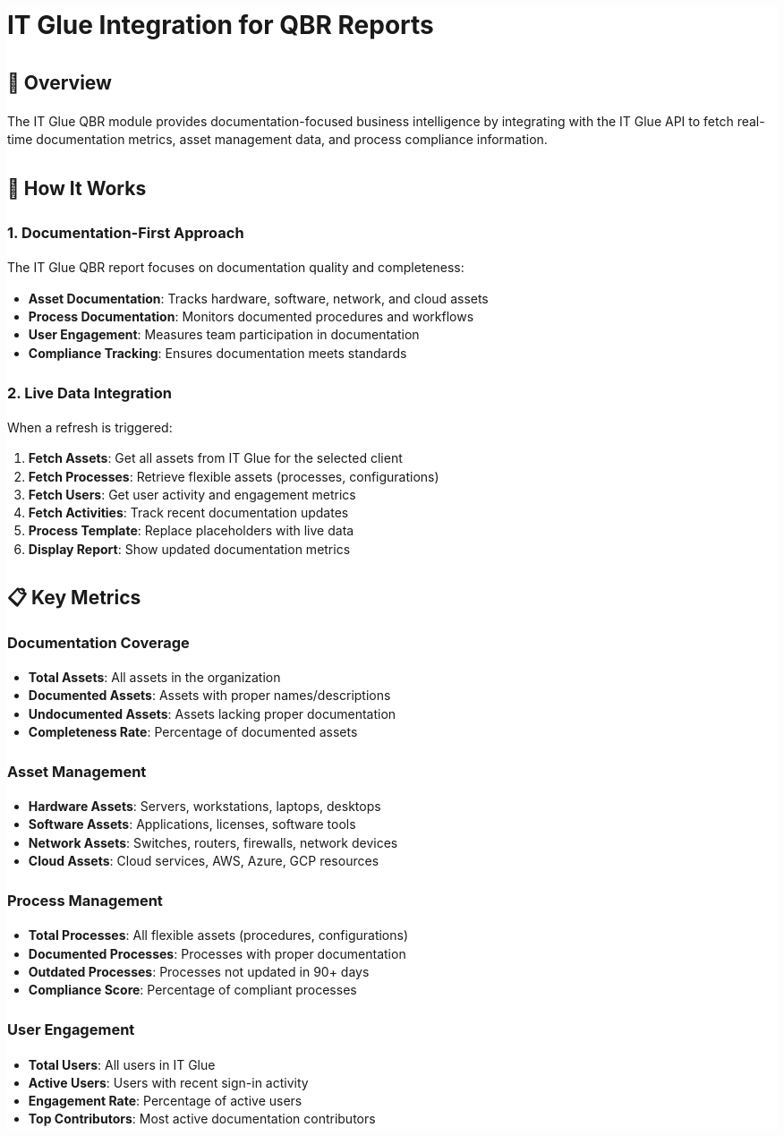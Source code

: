 # IT Glue Integration for QBR Reports

## 🎯 Overview

The IT Glue QBR module provides documentation-focused business intelligence by integrating with the IT Glue API to fetch real-time documentation metrics, asset management data, and process compliance information.

## 🔄 How It Works

### 1. **Documentation-First Approach**
The IT Glue QBR report focuses on documentation quality and completeness:
- **Asset Documentation**: Tracks hardware, software, network, and cloud assets
- **Process Documentation**: Monitors documented procedures and workflows
- **User Engagement**: Measures team participation in documentation
- **Compliance Tracking**: Ensures documentation meets standards

### 2. **Live Data Integration**
When a refresh is triggered:
1. **Fetch Assets**: Get all assets from IT Glue for the selected client
2. **Fetch Processes**: Retrieve flexible assets (processes, configurations)
3. **Fetch Users**: Get user activity and engagement metrics
4. **Fetch Activities**: Track recent documentation updates
5. **Process Template**: Replace placeholders with live data
6. **Display Report**: Show updated documentation metrics

## 📋 Key Metrics

### **Documentation Coverage**
- **Total Assets**: All assets in the organization
- **Documented Assets**: Assets with proper names/descriptions
- **Undocumented Assets**: Assets lacking proper documentation
- **Completeness Rate**: Percentage of documented assets

### **Asset Management**
- **Hardware Assets**: Servers, workstations, laptops, desktops
- **Software Assets**: Applications, licenses, software tools
- **Network Assets**: Switches, routers, firewalls, network devices
- **Cloud Assets**: Cloud services, AWS, Azure, GCP resources

### **Process Management**
- **Total Processes**: All flexible assets (procedures, configurations)
- **Documented Processes**: Processes with proper documentation
- **Outdated Processes**: Processes not updated in 90+ days
- **Compliance Score**: Percentage of compliant processes

### **User Engagement**
- **Total Users**: All users in IT Glue
- **Active Users**: Users with recent sign-in activity
- **Engagement Rate**: Percentage of active users
- **Top Contributors**: Most active documentation contributors
